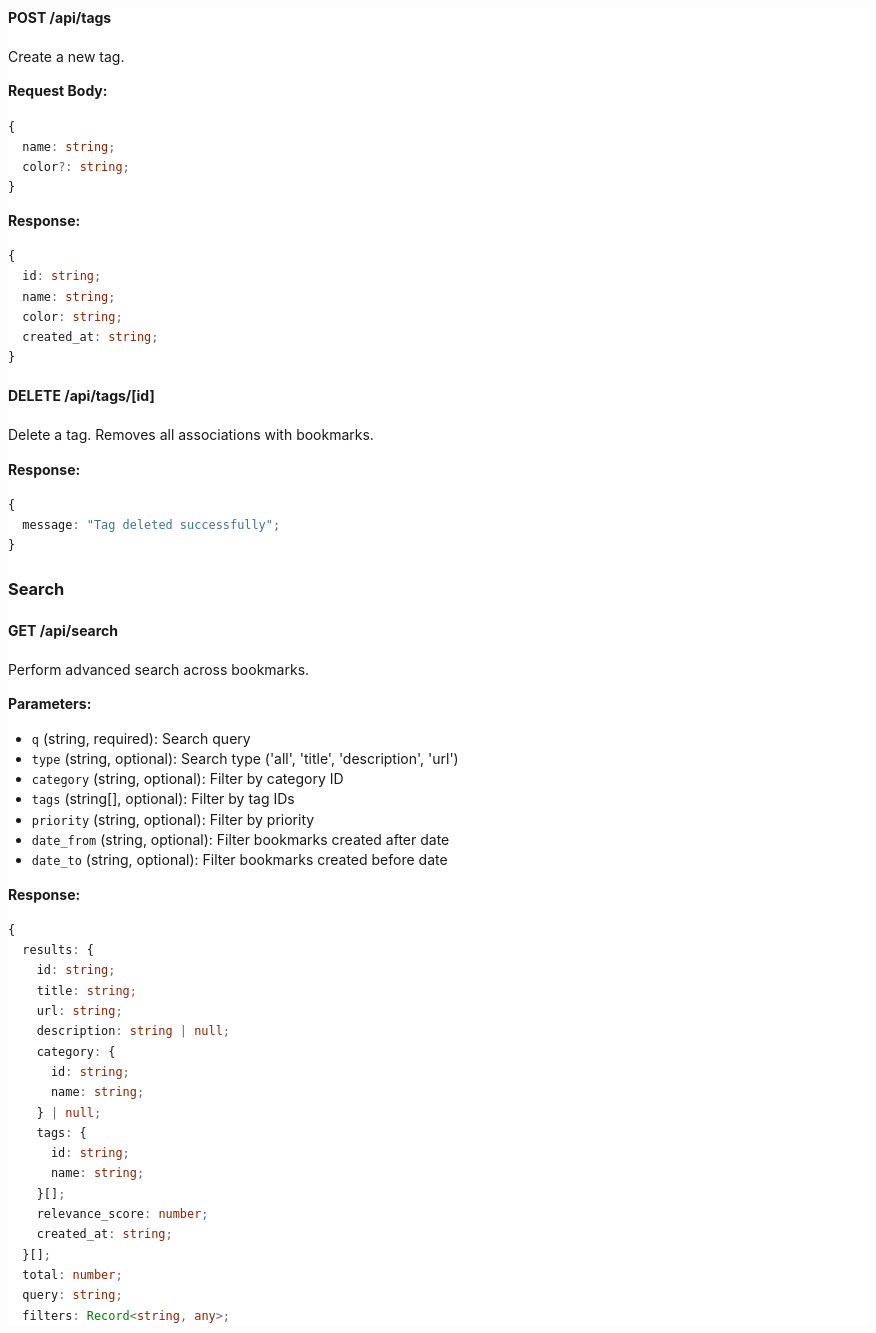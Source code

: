 #### POST /api/tags
Create a new tag.

**Request Body:**
```typescript
{
  name: string;
  color?: string;
}
```

**Response:**
```typescript
{
  id: string;
  name: string;
  color: string;
  created_at: string;
}
```

#### DELETE /api/tags/[id]
Delete a tag. Removes all associations with bookmarks.

**Response:**
```typescript
{
  message: "Tag deleted successfully";
}
```

### Search

#### GET /api/search
Perform advanced search across bookmarks.

**Parameters:**
- `q` (string, required): Search query
- `type` (string, optional): Search type ('all', 'title', 'description', 'url')
- `category` (string, optional): Filter by category ID
- `tags` (string[], optional): Filter by tag IDs
- `priority` (string, optional): Filter by priority
- `date_from` (string, optional): Filter bookmarks created after date
- `date_to` (string, optional): Filter bookmarks created before date

**Response:**
```typescript
{
  results: {
    id: string;
    title: string;
    url: string;
    description: string | null;
    category: {
      id: string;
      name: string;
    } | null;
    tags: {
      id: string;
      name: string;
    }[];
    relevance_score: number;
    created_at: string;
  }[];
  total: number;
  query: string;
  filters: Record<string, any>;
```